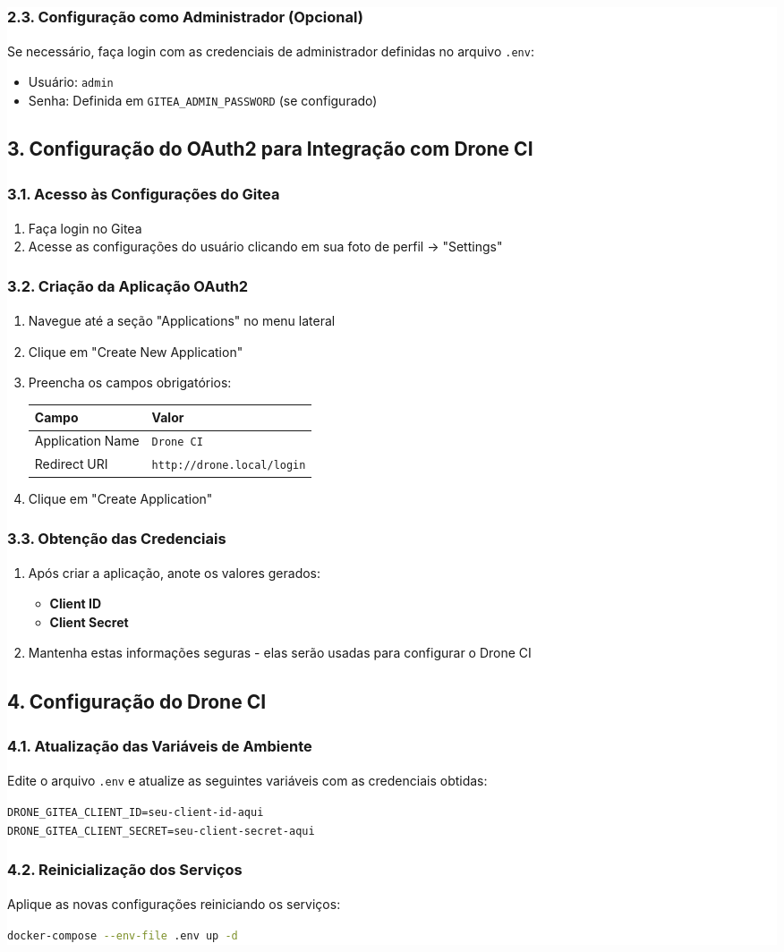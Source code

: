### 2.3. Configuração como Administrador (Opcional)

Se necessário, faça login com as credenciais de administrador definidas no arquivo `.env`:

- Usuário: `admin`
- Senha: Definida em `GITEA_ADMIN_PASSWORD` (se configurado)

## 3. Configuração do OAuth2 para Integração com Drone CI

### 3.1. Acesso às Configurações do Gitea

1. Faça login no Gitea
2. Acesse as configurações do usuário clicando em sua foto de perfil → "Settings"

### 3.2. Criação da Aplicação OAuth2

1. Navegue até a seção "Applications" no menu lateral
2. Clique em "Create New Application"
3. Preencha os campos obrigatórios:

   | Campo | Valor |
   |-------|-------|
   | Application Name | `Drone CI` |
   | Redirect URI | `http://drone.local/login` |

4. Clique em "Create Application"

### 3.3. Obtenção das Credenciais

1. Após criar a aplicação, anote os valores gerados:
   - **Client ID**
   - **Client Secret**

2. Mantenha estas informações seguras - elas serão usadas para configurar o Drone CI

## 4. Configuração do Drone CI

### 4.1. Atualização das Variáveis de Ambiente

Edite o arquivo `.env` e atualize as seguintes variáveis com as credenciais obtidas:

```env
DRONE_GITEA_CLIENT_ID=seu-client-id-aqui
DRONE_GITEA_CLIENT_SECRET=seu-client-secret-aqui
```

### 4.2. Reinicialização dos Serviços

Aplique as novas configurações reiniciando os serviços:

```bash
docker-compose --env-file .env up -d
```
